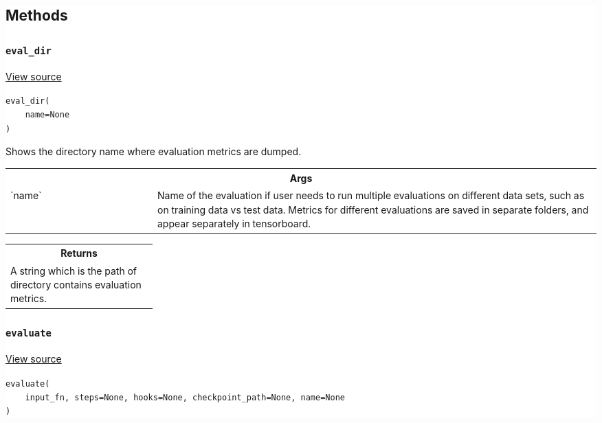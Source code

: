 
## Methods

<h3 id="eval_dir"><code>eval_dir</code></h3>

<a target="_blank" href="https://github.com/tensorflow/estimator/tree/master/tensorflow_estimator/python/estimator/estimator.py">View source</a>

<pre class="devsite-click-to-copy prettyprint lang-py tfo-signature-link">
<code>eval_dir(
    name=None
)
</code></pre>

Shows the directory name where evaluation metrics are dumped.



 <table class="responsive fixed orange">
<colgroup><col width="214px"><col></colgroup>
<tr><th colspan="2">Args</th></tr>

<tr>
<td>
`name`
</td>
<td>
Name of the evaluation if user needs to run multiple evaluations on
different data sets, such as on training data vs test data. Metrics for
different evaluations are saved in separate folders, and appear
separately in tensorboard.
</td>
</tr>
</table>




 <table class="responsive fixed orange">
<colgroup><col width="214px"><col></colgroup>
<tr><th colspan="2">Returns</th></tr>
<tr class="alt">
<td colspan="2">
A string which is the path of directory contains evaluation metrics.
</td>
</tr>

</table>



<h3 id="evaluate"><code>evaluate</code></h3>

<a target="_blank" href="https://github.com/tensorflow/estimator/tree/master/tensorflow_estimator/python/estimator/tpu/tpu_estimator.py">View source</a>

<pre class="devsite-click-to-copy prettyprint lang-py tfo-signature-link">
<code>evaluate(
    input_fn, steps=None, hooks=None, checkpoint_path=None, name=None
)
</code></pre>
